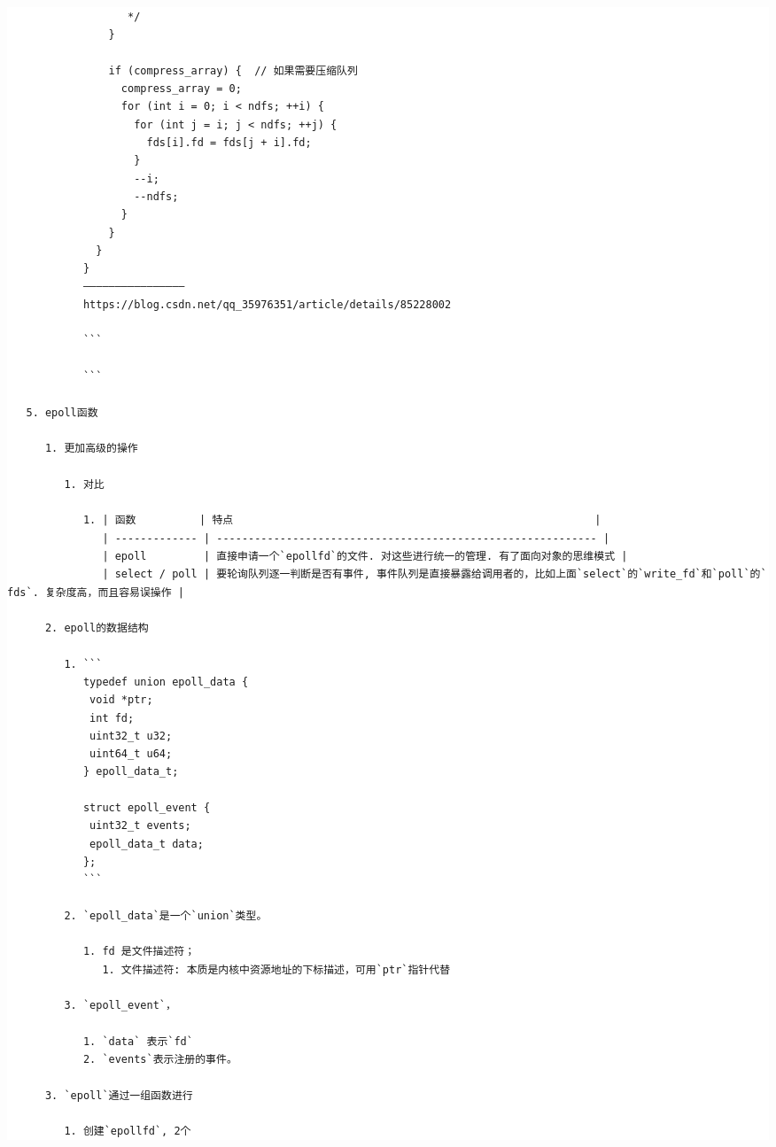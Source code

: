    ```
                      */
                   }
                   
                   if (compress_array) {  // 如果需要压缩队列
                     compress_array = 0;
                     for (int i = 0; i < ndfs; ++i) {
                       for (int j = i; j < ndfs; ++j) {
                         fds[i].fd = fds[j + i].fd;
                       }
                       --i;
                       --ndfs;
                     }
                   }
                 }
               }
               ————————————————
               https://blog.csdn.net/qq_35976351/article/details/85228002
            
               ```
            
               ```
         
      5. epoll函数
   
         1. 更加高级的操作
   
            1. 对比
   
               1. | 函数          | 特点                                                         |
                  | ------------- | ------------------------------------------------------------ |
                  | epoll         | 直接申请一个`epollfd`的文件. 对这些进行统一的管理. 有了面向对象的思维模式 |
                  | select / poll | 要轮询队列逐一判断是否有事件, 事件队列是直接暴露给调用者的，比如上面`select`的`write_fd`和`poll`的`fds`. 复杂度高，而且容易误操作 |
   
         2. epoll的数据结构
   
            1. ```
               typedef union epoll_data {
               	void *ptr;
               	int fd;
               	uint32_t u32;
               	uint64_t u64;
               } epoll_data_t;
               
               struct epoll_event {
               	uint32_t events;
               	epoll_data_t data;
               };
               ```
   
            2. `epoll_data`是一个`union`类型。
   
               1. fd 是文件描述符；
                  1. 文件描述符: 本质是内核中资源地址的下标描述，可用`ptr`指针代替
   
            3. `epoll_event`，
   
               1. `data` 表示`fd`
               2. `events`表示注册的事件。
   
         3. `epoll`通过一组函数进行
   
            1. 创建`epollfd`, 2个
   ```